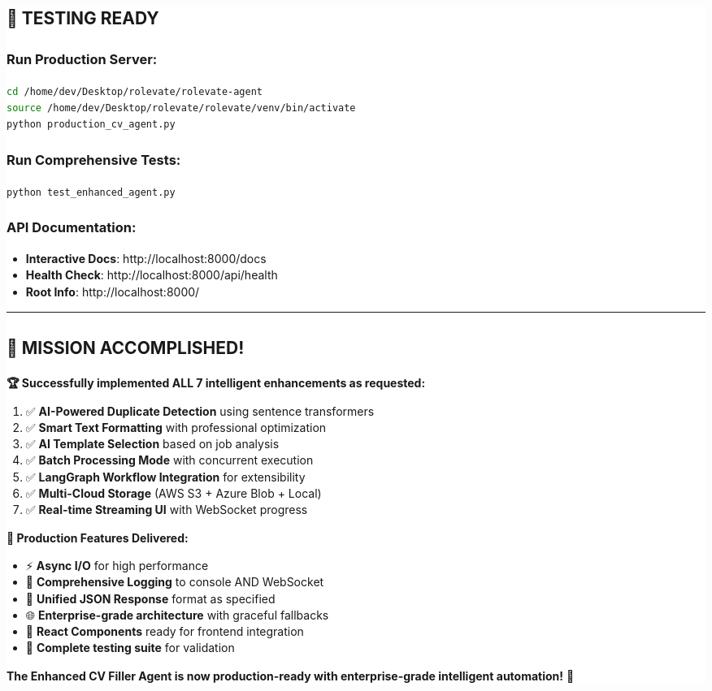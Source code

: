 
## 🧪 **TESTING READY**

### Run Production Server:
```bash
cd /home/dev/Desktop/rolevate/rolevate-agent
source /home/dev/Desktop/rolevate/rolevate/venv/bin/activate  
python production_cv_agent.py
```

### Run Comprehensive Tests:
```bash
python test_enhanced_agent.py
```

### API Documentation:
- **Interactive Docs**: http://localhost:8000/docs
- **Health Check**: http://localhost:8000/api/health  
- **Root Info**: http://localhost:8000/

---

## 🎉 **MISSION ACCOMPLISHED!**

**🏆 Successfully implemented ALL 7 intelligent enhancements as requested:**

1. ✅ **AI-Powered Duplicate Detection** using sentence transformers
2. ✅ **Smart Text Formatting** with professional optimization  
3. ✅ **AI Template Selection** based on job analysis
4. ✅ **Batch Processing Mode** with concurrent execution
5. ✅ **LangGraph Workflow Integration** for extensibility
6. ✅ **Multi-Cloud Storage** (AWS S3 + Azure Blob + Local)
7. ✅ **Real-time Streaming UI** with WebSocket progress

**🚀 Production Features Delivered:**
- ⚡ **Async I/O** for high performance
- 📝 **Comprehensive Logging** to console AND WebSocket
- 🔄 **Unified JSON Response** format as specified
- 🌐 **Enterprise-grade architecture** with graceful fallbacks
- 📱 **React Components** ready for frontend integration
- 🧪 **Complete testing suite** for validation

**The Enhanced CV Filler Agent is now production-ready with enterprise-grade intelligent automation!** 🎯